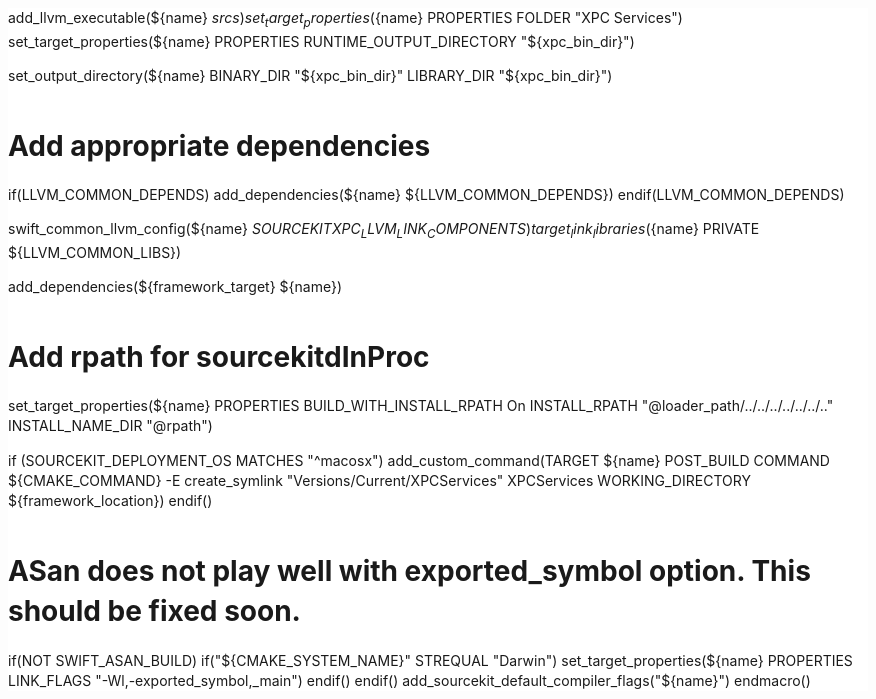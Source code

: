   add_llvm_executable(${name} ${srcs})
  set_target_properties(${name} PROPERTIES FOLDER "XPC Services")
  set_target_properties(${name} PROPERTIES RUNTIME_OUTPUT_DIRECTORY "${xpc_bin_dir}")

  set_output_directory(${name}
    BINARY_DIR "${xpc_bin_dir}"
    LIBRARY_DIR "${xpc_bin_dir}")

  # Add appropriate dependencies
  if(LLVM_COMMON_DEPENDS)
    add_dependencies(${name} ${LLVM_COMMON_DEPENDS})
  endif(LLVM_COMMON_DEPENDS)

  swift_common_llvm_config(${name} ${SOURCEKITXPC_LLVM_LINK_COMPONENTS})
  target_link_libraries(${name} PRIVATE ${LLVM_COMMON_LIBS})

  add_dependencies(${framework_target} ${name})

  # Add rpath for sourcekitdInProc
  set_target_properties(${name} PROPERTIES
                        BUILD_WITH_INSTALL_RPATH On
                        INSTALL_RPATH "@loader_path/../../../../../../.."
                        INSTALL_NAME_DIR "@rpath")

  if (SOURCEKIT_DEPLOYMENT_OS MATCHES "^macosx")
    add_custom_command(TARGET ${name} POST_BUILD
      COMMAND ${CMAKE_COMMAND} -E create_symlink "Versions/Current/XPCServices" XPCServices
      WORKING_DIRECTORY ${framework_location})
  endif()

  # ASan does not play well with exported_symbol option. This should be fixed soon.
  if(NOT SWIFT_ASAN_BUILD)
    if("${CMAKE_SYSTEM_NAME}" STREQUAL "Darwin")
      set_target_properties(${name}
        PROPERTIES
        LINK_FLAGS "-Wl,-exported_symbol,_main")
    endif()
  endif()
  add_sourcekit_default_compiler_flags("${name}")
endmacro()

